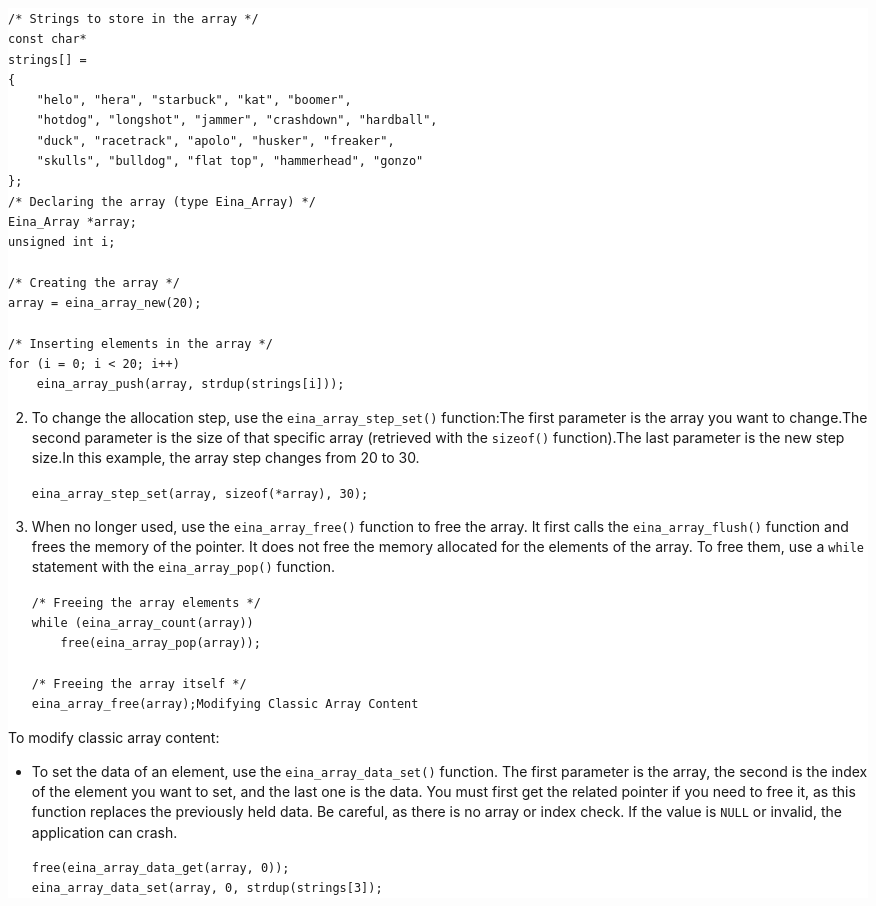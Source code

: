    ```
   /* Strings to store in the array */
   const char*
   strings[] =
   {
       "helo", "hera", "starbuck", "kat", "boomer",
       "hotdog", "longshot", "jammer", "crashdown", "hardball",
       "duck", "racetrack", "apolo", "husker", "freaker",
       "skulls", "bulldog", "flat top", "hammerhead", "gonzo"
   };
   /* Declaring the array (type Eina_Array) */
   Eina_Array *array;
   unsigned int i;

   /* Creating the array */
   array = eina_array_new(20);

   /* Inserting elements in the array */
   for (i = 0; i < 20; i++)
       eina_array_push(array, strdup(strings[i]));
   ```

2. To change the allocation step, use the `eina_array_step_set()` function:The first parameter is the array you want to change.The second parameter is the size of that specific array (retrieved with the `sizeof()` function).The last parameter is the new step size.In this example, the array step changes from 20 to 30.

   ```
   eina_array_step_set(array, sizeof(*array), 30);
   ```

3. When no longer used, use the `eina_array_free()` function to free the array. It first calls the `eina_array_flush()` function and frees the memory of the pointer. It does not free the memory allocated for the elements of the array. To free them, use a `while`statement with the `eina_array_pop()` function.

   ```
   /* Freeing the array elements */
   while (eina_array_count(array))
       free(eina_array_pop(array));

   /* Freeing the array itself */
   eina_array_free(array);Modifying Classic Array Content
   ```

To modify classic array content:

- To set the data of an element, use the `eina_array_data_set()` function. The first parameter is the array, the second is the index of the element you want to set, and the last one is the data. You must first get the related pointer if you need to free it, as this function replaces the previously held data. Be careful, as there is no array or index check. If the value is `NULL` or invalid, the application can crash.

  ```
  free(eina_array_data_get(array, 0));
  eina_array_data_set(array, 0, strdup(strings[3]);
  ```
